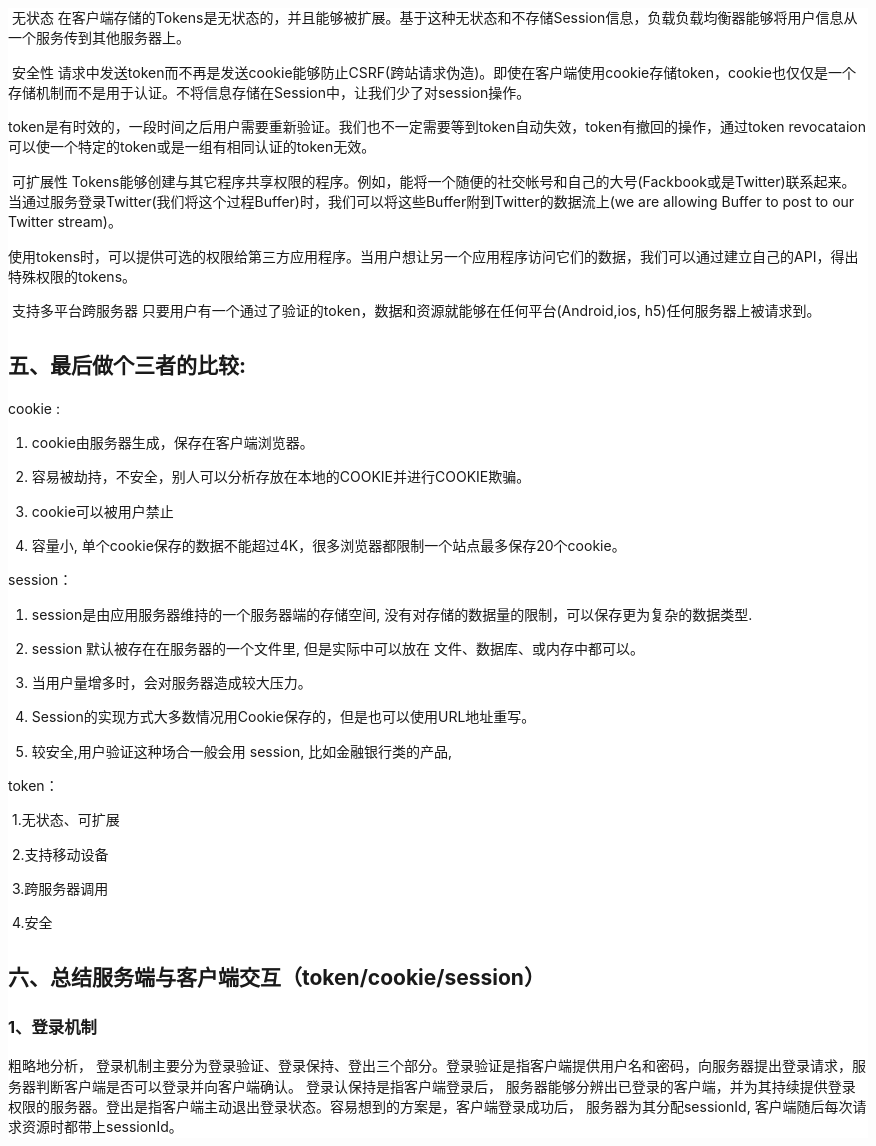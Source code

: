 ​	无状态
​		在客户端存储的Tokens是无状态的，并且能够被扩展。基于这种无状态和不存储Session信息，负载负载均衡器能够将用户信息从一个服务传到其他服务器上。

​	安全性
​		请求中发送token而不再是发送cookie能够防止CSRF(跨站请求伪造)。即使在客户端使用cookie存储token，cookie也仅仅是一个存储机制而不是用于认证。不将信息存储在Session中，让我们少了对session操作。

​		token是有时效的，一段时间之后用户需要重新验证。我们也不一定需要等到token自动失效，token有撤回的操作，通过token revocataion可以使一个特定的token或是一组有相同认证的token无效。

​	可扩展性
​		Tokens能够创建与其它程序共享权限的程序。例如，能将一个随便的社交帐号和自己的大号(Fackbook或是Twitter)联系起来。当通过服务登录Twitter(我们将这个过程Buffer)时，我们可以将这些Buffer附到Twitter的数据流上(we are allowing Buffer to post to our Twitter stream)。

​		使用tokens时，可以提供可选的权限给第三方应用程序。当用户想让另一个应用程序访问它们的数据，我们可以通过建立自己的API，得出特殊权限的tokens。

​	支持多平台跨服务器
​		只要用户有一个通过了验证的token，数据和资源就能够在任何平台(Android,ios, h5)任何服务器上被请求到。

## 五、最后做个三者的比较: 

cookie : 

1. cookie由服务器生成，保存在客户端浏览器。

2. 容易被劫持，不安全，别人可以分析存放在本地的COOKIE并进行COOKIE欺骗。

3. cookie可以被用户禁止

4. 容量小, 单个cookie保存的数据不能超过4K，很多浏览器都限制一个站点最多保存20个cookie。

session：

1. session是由应用服务器维持的一个服务器端的存储空间, 没有对存储的数据量的限制，可以保存更为复杂的数据类型.

2. session 默认被存在在服务器的一个文件里, 但是实际中可以放在 文件、数据库、或内存中都可以。

3. 当用户量增多时，会对服务器造成较大压力。

4. Session的实现方式大多数情况用Cookie保存的，但是也可以使用URL地址重写。

5. 较安全,用户验证这种场合一般会用 session, 比如金融银行类的产品, 

token：

​	1.无状态、可扩展

​	2.支持移动设备

​	3.跨服务器调用

​	4.安全

## 六、总结服务端与客户端交互（token/cookie/session）

### 1、登录机制

粗略地分析， 登录机制主要分为登录验证、登录保持、登出三个部分。登录验证是指客户端提供用户名和密码，向服务器提出登录请求，服务器判断客户端是否可以登录并向客户端确认。 登录认保持是指客户端登录后， 服务器能够分辨出已登录的客户端，并为其持续提供登录权限的服务器。登出是指客户端主动退出登录状态。容易想到的方案是，客户端登录成功后， 服务器为其分配sessionId, 客户端随后每次请求资源时都带上sessionId。
